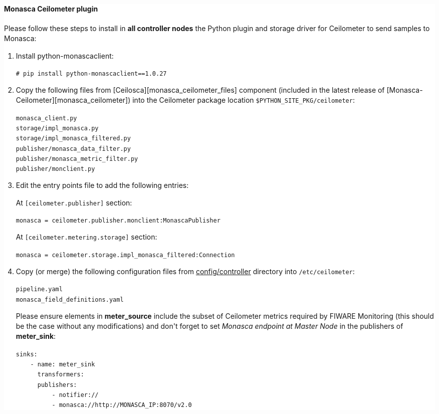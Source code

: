 #### Monasca Ceilometer plugin

Please follow these steps to install in __all controller nodes__ the Python plugin and storage driver for Ceilometer to
send samples to Monasca:

1. Install python-monascaclient:

   ```
   # pip install python-monascaclient==1.0.27
   ```

2. Copy the following files from [Ceilosca][monasca_ceilometer_files] component (included in the latest release of
   [Monasca-Ceilometer][monasca_ceilometer]) into the Ceilometer package location `$PYTHON_SITE_PKG/ceilometer`:

   ```
   monasca_client.py
   storage/impl_monasca.py
   storage/impl_monasca_filtered.py
   publisher/monasca_data_filter.py
   publisher/monasca_metric_filter.py
   publisher/monclient.py
   ```

3. Edit the entry points file to add the following entries:

   At `[ceilometer.publisher]` section:
   ```
   monasca = ceilometer.publisher.monclient:MonascaPublisher
   ```

   At `[ceilometer.metering.storage]` section:
   ```
   monasca = ceilometer.storage.impl_monasca_filtered:Connection
   ```

4. Copy (or merge) the following configuration files from [config/controller](/config/controller/etc/ceilometer)
   directory into `/etc/ceilometer`:

   ```
   pipeline.yaml
   monasca_field_definitions.yaml
   ```

   Please ensure elements in __meter_source__ include the subset of Ceilometer metrics required by FIWARE Monitoring
   (this should be the case without any modifications) and don't forget to set *Monasca endpoint at Master Node* in
   the publishers of __meter_sink__:
   ```
   sinks:
       - name: meter_sink
         transformers:
         publishers:
             - notifier://
             - monasca://http://MONASCA_IP:8070/v2.0
   ```
